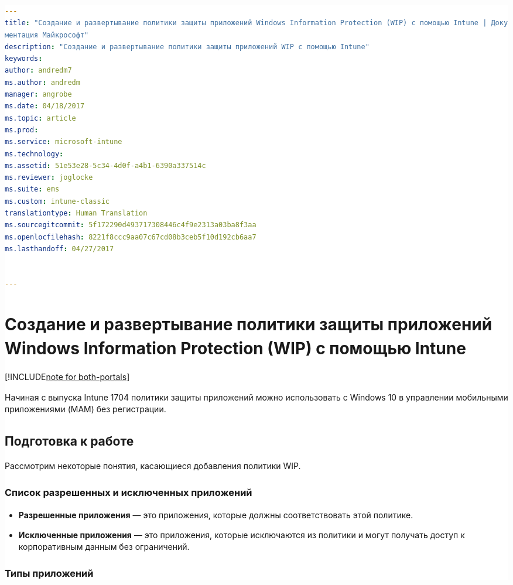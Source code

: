 ```yaml
---
title: "Создание и развертывание политики защиты приложений Windows Information Protection (WIP) с помощью Intune | Документация Майкрософт"
description: "Создание и развертывание политики защиты приложений WIP с помощью Intune"
keywords: 
author: andredm7
ms.author: andredm
manager: angrobe
ms.date: 04/18/2017
ms.topic: article
ms.prod: 
ms.service: microsoft-intune
ms.technology: 
ms.assetid: 51e53e28-5c34-4d0f-a4b1-6390a337514c
ms.reviewer: joglocke
ms.suite: ems
ms.custom: intune-classic
translationtype: Human Translation
ms.sourcegitcommit: 5f172290d493717308446c4f9e2313a03ba8f3aa
ms.openlocfilehash: 8221f8ccc9aa07c67cd08b3ceb5f10d192cb6aa7
ms.lasthandoff: 04/27/2017


---
```


# <a name="create-and-deploy-windows-information-protection-wip-app-protection-policy-with-intune"></a>Создание и развертывание политики защиты приложений Windows Information Protection (WIP) с помощью Intune

[!INCLUDE[note for both-portals](../includes/note-for-both-portals.md)]

Начиная с выпуска Intune 1704 политики защиты приложений можно использовать с Windows 10 в управлении мобильными приложениями (MAM) без регистрации.

## <a name="before-you-begin"></a>Подготовка к работе

Рассмотрим некоторые понятия, касающиеся добавления политики WIP.

### <a name="list-of-allowed-and-exempt-apps"></a>Список разрешенных и исключенных приложений

-   **Разрешенные приложения** — это приложения, которые должны соответствовать этой политике.

-   **Исключенные приложения** — это приложения, которые исключаются из политики и могут получать доступ к корпоративным данным без ограничений.

### <a name="types-of-apps"></a>Типы приложений
